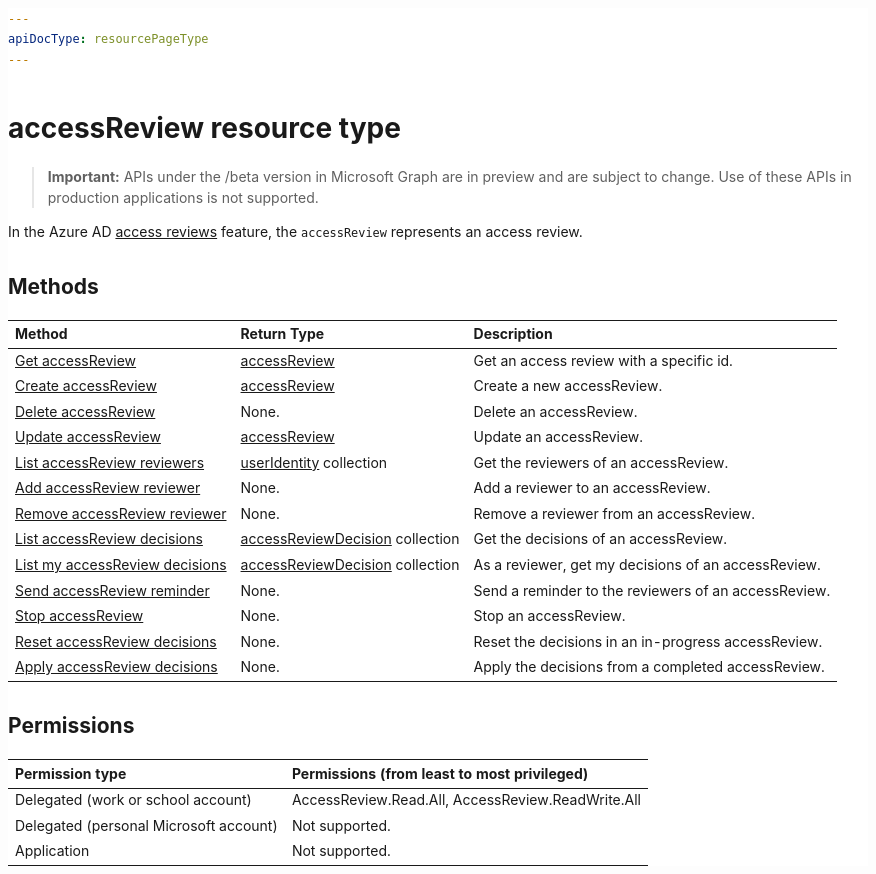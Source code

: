 ```yaml
---
apiDocType: resourcePageType
---
```

# accessReview resource type

> **Important:** APIs under the /beta version in Microsoft Graph are in preview and are subject to change. Use of these APIs in production applications is not supported.

In the Azure AD [access reviews](accessreviews_root.md) feature, the `accessReview` represents an access review.  


## Methods

| Method		   | Return Type	|Description|
|:---------------|:--------|:----------|
|[Get accessReview](../api/accessreview_get.md) |	[accessReview](accessreview.md) |	Get an access review with a specific id. |
|[Create accessReview](../api/accessreview_create.md) |	[accessReview](accessreview.md) |	Create a new accessReview. |
|[Delete accessReview](../api/accessreview_delete.md) |	None.	| Delete an accessReview. |
|[Update accessReview](../api/accessreview_update.md) |	[accessReview](accessreview.md)	| Update an accessReview. |
|[List accessReview reviewers](../api/accessreview_listreviewers.md) |		[userIdentity](useridentity.md) collection|	Get the reviewers of an accessReview. |
|[Add accessReview reviewer](../api/accessreview_addreviewer.md) |		None.	|	Add a reviewer to an accessReview. |
|[Remove accessReview reviewer](../api/accessreview_removereviewer.md) | None.	|	Remove a reviewer from an accessReview. |
|[List accessReview decisions](../api/accessreview_listdecisions.md) |		[accessReviewDecision](accessreviewdecision.md) collection|	Get the decisions of an accessReview.|
|[List my accessReview decisions](../api/accessreview_listmydecisions.md) |		[accessReviewDecision](accessreviewdecision.md) collection|	As a reviewer, get my decisions of an accessReview.|
|[Send accessReview reminder](../api/accessreview_sendreminder.md) |		None.	|	Send a reminder to the reviewers of an accessReview. |
|[Stop accessReview](../api/accessreview_stop.md) |		None.	|	Stop an accessReview. |
|[Reset accessReview decisions](../api/accessreview_reset.md) |		None.	|	Reset the decisions in an in-progress accessReview.|
|[Apply accessReview decisions](../api/accessreview_apply.md) |		None.	|	Apply the decisions from a completed accessReview.|

## Permissions

|Permission type                        | Permissions (from least to most privileged)              |
|:--------------------------------------|:---------------------------------------------------------|
|Delegated (work or school account)     | AccessReview.Read.All, AccessReview.ReadWrite.All |
|Delegated (personal Microsoft account) | Not supported. |
|Application                            | Not supported. |
